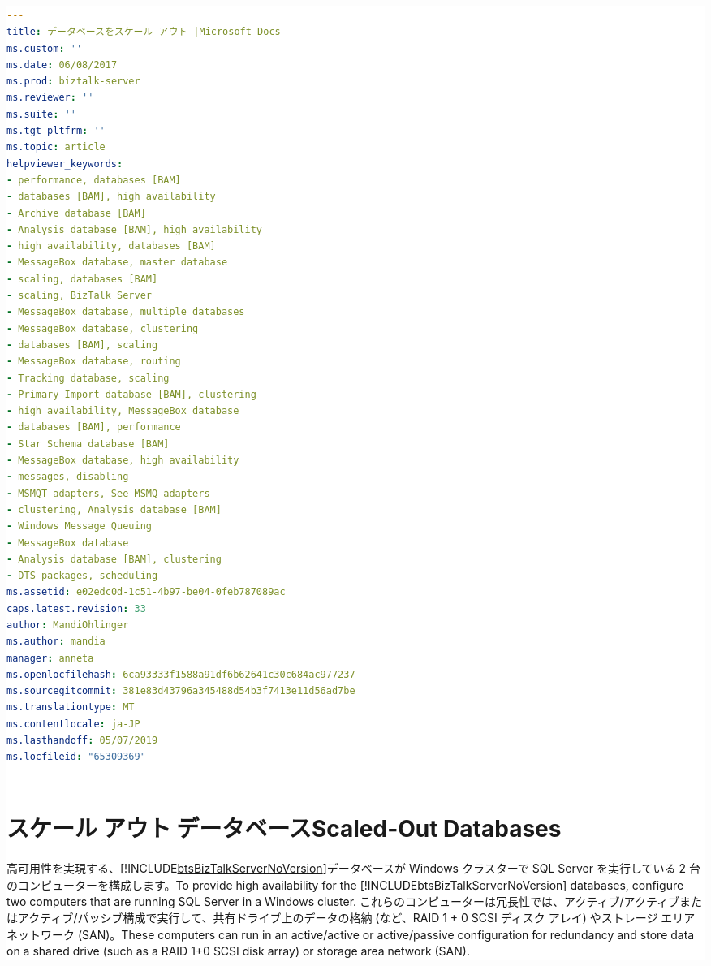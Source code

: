 ```yaml
---
title: データベースをスケール アウト |Microsoft Docs
ms.custom: ''
ms.date: 06/08/2017
ms.prod: biztalk-server
ms.reviewer: ''
ms.suite: ''
ms.tgt_pltfrm: ''
ms.topic: article
helpviewer_keywords:
- performance, databases [BAM]
- databases [BAM], high availability
- Archive database [BAM]
- Analysis database [BAM], high availability
- high availability, databases [BAM]
- MessageBox database, master database
- scaling, databases [BAM]
- scaling, BizTalk Server
- MessageBox database, multiple databases
- MessageBox database, clustering
- databases [BAM], scaling
- MessageBox database, routing
- Tracking database, scaling
- Primary Import database [BAM], clustering
- high availability, MessageBox database
- databases [BAM], performance
- Star Schema database [BAM]
- MessageBox database, high availability
- messages, disabling
- MSMQT adapters, See MSMQ adapters
- clustering, Analysis database [BAM]
- Windows Message Queuing
- MessageBox database
- Analysis database [BAM], clustering
- DTS packages, scheduling
ms.assetid: e02edc0d-1c51-4b97-be04-0feb787089ac
caps.latest.revision: 33
author: MandiOhlinger
ms.author: mandia
manager: anneta
ms.openlocfilehash: 6ca93333f1588a91df6b62641c30c684ac977237
ms.sourcegitcommit: 381e83d43796a345488d54b3f7413e11d56ad7be
ms.translationtype: MT
ms.contentlocale: ja-JP
ms.lasthandoff: 05/07/2019
ms.locfileid: "65309369"
---
```

# <a name="scaled-out-databases"></a><span data-ttu-id="7eb8f-102">スケール アウト データベース</span><span class="sxs-lookup"><span data-stu-id="7eb8f-102">Scaled-Out Databases</span></span>
<span data-ttu-id="7eb8f-103">高可用性を実現する、[!INCLUDE[btsBizTalkServerNoVersion](../includes/btsbiztalkservernoversion-md.md)]データベースが Windows クラスターで SQL Server を実行している 2 台のコンピューターを構成します。</span><span class="sxs-lookup"><span data-stu-id="7eb8f-103">To provide high availability for the [!INCLUDE[btsBizTalkServerNoVersion](../includes/btsbiztalkservernoversion-md.md)] databases, configure two computers that are running SQL Server in a Windows cluster.</span></span> <span data-ttu-id="7eb8f-104">これらのコンピューターは冗長性では、アクティブ/アクティブまたはアクティブ/パッシブ構成で実行して、共有ドライブ上のデータの格納 (など、RAID 1 + 0 SCSI ディスク アレイ) やストレージ エリア ネットワーク (SAN)。</span><span class="sxs-lookup"><span data-stu-id="7eb8f-104">These computers can run in an active/active or active/passive configuration for redundancy and store data on a shared drive (such as a RAID 1+0 SCSI disk array) or storage area network (SAN).</span></span>  
  